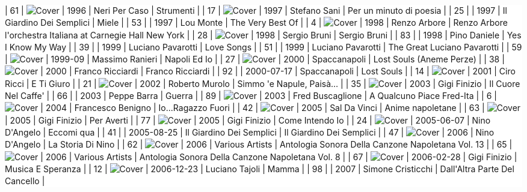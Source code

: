 | 61 | ![Cover](https://i.discogs.com/wMb7ax3tyLk2KPSTls5IYfyWRS27foCxrsAh1piVPsU/rs:fit/g:sm/q:40/h:150/w:150/czM6Ly9kaXNjb2dz/LWRhdGFiYXNlLWlt/YWdlcy9SLTM5OTE4/OTYtMTM1OTI0NDky/OC00NjI3LmpwZWc.jpeg) | 1996 | Neri Per Caso | Strumenti |
| 17 | ![Cover](https://i.discogs.com/Az1S80jShxCrCpRkf8xO_eeCqeytxVOxPHHJOappOqk/rs:fit/g:sm/q:40/h:150/w:150/czM6Ly9kaXNjb2dz/LWRhdGFiYXNlLWlt/YWdlcy9SLTE1Nzc0/Njc0LTE1OTc1NjU2/NTEtNDMzNC5qcGVn.jpeg) | 1997 | Stefano Sani | Per un minuto di poesia |
| 25 |  | 1997 | Il Giardino Dei Semplici | Miele |
| 53 |  | 1997 | Lou Monte | The Very Best Of |
| 4 | ![Cover](https://i.discogs.com/i3Rnh2ZW0MqYBO121R-4IN2u7ezBrkAjuy2GQu30YYc/rs:fit/g:sm/q:40/h:150/w:150/czM6Ly9kaXNjb2dz/LWRhdGFiYXNlLWlt/YWdlcy9SLTU4MTM1/NjctMTU5MDI0NTE3/Mi0yODYwLmpwZWc.jpeg) | 1998 | Renzo Arbore | Renzo Arbore l&#39;orchestra Italiana at Carnegie Hall New York |
| 28 | ![Cover](https://i.discogs.com/Lm-Ap4y_kHUrPPiFDFMCpNCi10ufEyRGdRsgpTiLn8A/rs:fit/g:sm/q:40/h:150/w:150/czM6Ly9kaXNjb2dz/LWRhdGFiYXNlLWlt/YWdlcy9SLTIyNjM2/OTAxLTE2NDgyMDEx/NTItMTI3Ni5qcGVn.jpeg) | 1998 | Sergio Bruni | Sergio Bruni |
| 83 |  | 1998 | Pino Daniele | Yes I Know My Way |
| 39 |  | 1999 | Luciano Pavarotti | Love Songs |
| 51 |  | 1999 | Luciano Pavarotti | The Great Luciano Pavarotti |
| 59 | ![Cover](https://i.discogs.com/l7La15sNHAiu7aIXv39ByZf6oLh-zEXO-TATYH66Ce0/rs:fit/g:sm/q:40/h:150/w:150/czM6Ly9kaXNjb2dz/LWRhdGFiYXNlLWlt/YWdlcy9SLTE0NDc1/MDAzLTE2MDAyNzg1/NTYtOTEyMS5qcGVn.jpeg) | 1999-09 | Massimo Ranieri | Napoli Ed Io |
| 27 | ![Cover](https://i.discogs.com/F8p4n4kGSdUhhKLgMR9RrLhHKwn-8nzY6a6tF_k8gnk/rs:fit/g:sm/q:40/h:150/w:150/czM6Ly9kaXNjb2dz/LWRhdGFiYXNlLWlt/YWdlcy9SLTQ2Nzky/MTctMTQ4ODA5MTg3/My00MzY4LmpwZWc.jpeg) | 2000 | Spaccanapoli | Lost Souls (Aneme Perze) |
| 38 | ![Cover](https://i.discogs.com/WPkf4BCsDi-hCtmnoXp9AA-4ch2XhlUiRPnXT_eU4B4/rs:fit/g:sm/q:40/h:150/w:150/czM6Ly9kaXNjb2dz/LWRhdGFiYXNlLWlt/YWdlcy9SLTE4NzYy/ODk4LTE2MjE2ODQz/MzUtNDM4Mi5qcGVn.jpeg) | 2000 | Franco Ricciardi | Franco Ricciardi |
| 92 |  | 2000-07-17 | Spaccanapoli | Lost Souls |
| 14 | ![Cover](https://i.discogs.com/TaQaT7vddedjG9GaZFVjA5Xt_oHStW4cYajI5Uk2jik/rs:fit/g:sm/q:40/h:150/w:150/czM6Ly9kaXNjb2dz/LWRhdGFiYXNlLWlt/YWdlcy9SLTEzNDY0/ODQ2LTE1NTQ3MTk5/MDEtOTE2MS5qcGVn.jpeg) | 2001 | Ciro Ricci | E Ti Giuro |
| 21 | ![Cover](https://i.discogs.com/zedEyw_3uwtlDoycjYddRthtj15Po9WQGG34ElCBGY4/rs:fit/g:sm/q:40/h:150/w:150/czM6Ly9kaXNjb2dz/LWRhdGFiYXNlLWlt/YWdlcy9SLTE2NDkz/Mjk1LTE2MDgwNzQw/NjAtODc2OS5qcGVn.jpeg) | 2002 | Roberto Murolo | Simmo &#39;e Napule, Paisà… |
| 35 | ![Cover](https://i.discogs.com/0h0FIE66OCGQdTUhykJ3RiUqnU_P98irUInvhrJ-tdY/rs:fit/g:sm/q:40/h:150/w:150/czM6Ly9kaXNjb2dz/LWRhdGFiYXNlLWlt/YWdlcy9SLTE1MTMy/ODA4LTE1ODcxMTUw/NDMtNjAzMC5qcGVn.jpeg) | 2003 | Gigi Finizio | Il Cuore Nel Caffe&#39; |
| 66 |  | 2003 | Peppe Barra | Guerra |
| 89 | ![Cover](https://i.discogs.com/tnN243LHAfT9EoAA9loZBVdhOUIQMIVxJrOF0zMJT6M/rs:fit/g:sm/q:40/h:150/w:150/czM6Ly9kaXNjb2dz/LWRhdGFiYXNlLWlt/YWdlcy9SLTg1NzAw/MDMtMTQ2NDI1NDI2/Mi0zNjgyLmpwZWc.jpeg) | 2003 | Fred Buscaglione | A Qualcuno Piace Fred-Ita |
| 6 | ![Cover](https://i.discogs.com/pwoEJCeqB0lHtNExIKES66rMlfU3hLHguNczIkFsNNo/rs:fit/g:sm/q:40/h:150/w:150/czM6Ly9kaXNjb2dz/LWRhdGFiYXNlLWlt/YWdlcy9SLTE0MTg3/ODUxLTE1Njk1MTEx/NDQtODYyMS5qcGVn.jpeg) | 2004 | Francesco Benigno | Io...Ragazzo Fuori |
| 42 | ![Cover](https://i.discogs.com/rftSbXaeBnSMOp2NJmswmmYy8Y_E_Q1pO2yK7zlwUOM/rs:fit/g:sm/q:40/h:150/w:150/czM6Ly9kaXNjb2dz/LWRhdGFiYXNlLWlt/YWdlcy9SLTQ1NjUw/NjMtMTM2ODUzMTMz/Ni03NjI0LmpwZWc.jpeg) | 2005 | Sal Da Vinci | Anime napoletane |
| 63 | ![Cover](https://i.discogs.com/Khq2ZN4L1IBSS0Y9rnksll_1P6LO3uNzpA4dSook6vQ/rs:fit/g:sm/q:40/h:150/w:150/czM6Ly9kaXNjb2dz/LWRhdGFiYXNlLWlt/YWdlcy9SLTE0ODY0/MjcxLTE1ODMwNjA3/MDQtMjMxNy5qcGVn.jpeg) | 2005 | Gigi Finizio | Per Averti |
| 77 | ![Cover](https://i.discogs.com/F62MBmrjXUvxXM5c-lkO6F-T1CpVyHO9UDTzD8jGwYM/rs:fit/g:sm/q:40/h:150/w:150/czM6Ly9kaXNjb2dz/LWRhdGFiYXNlLWlt/YWdlcy9SLTkxMDA2/ODUtMTQ3NDgwMjEz/Mi02ODczLmpwZWc.jpeg) | 2005 | Gigi Finizio | Come Intendo Io |
| 24 | ![Cover](https://i.discogs.com/V5x1BrM7_aM4wjDqqMhjVKym_LJtlNGFhl6HvqzmQmk/rs:fit/g:sm/q:40/h:150/w:150/czM6Ly9kaXNjb2dz/LWRhdGFiYXNlLWlt/YWdlcy9SLTE2MTI3/MDMwLTE2MDM4OTAw/MTUtMzUyNi5qcGVn.jpeg) | 2005-06-07 | Nino D&#39;Angelo | Eccomi qua |
| 41 |  | 2005-08-25 | Il Giardino Dei Semplici | Il Giardino Dei Semplici |
| 47 | ![Cover](https://i.discogs.com/qk-iuDSHL6KQva_07A9qW2G5tgvA9b5y03pV1SYtJ8E/rs:fit/g:sm/q:40/h:150/w:150/czM6Ly9kaXNjb2dz/LWRhdGFiYXNlLWlt/YWdlcy9SLTIxNTI4/NDQyLTE2NDA3OTA0/ODMtMTE2NS5qcGVn.jpeg) | 2006 | Nino D&#39;Angelo | La Storia Di Nino |
| 62 | ![Cover](https://i.discogs.com/ocJwHUWW5en5vXSe-frYm8xpdvtj2Z1KtZ-WycR5rZ8/rs:fit/g:sm/q:40/h:150/w:150/czM6Ly9kaXNjb2dz/LWRhdGFiYXNlLWlt/YWdlcy9SLTM1NjUz/NzQtMTMzNTUwNjQ3/OC5qcGVn.jpeg) | 2006 | Various Artists | Antologia Sonora Della Canzone Napoletana Vol. 13 |
| 65 | ![Cover](https://i.discogs.com/ocJwHUWW5en5vXSe-frYm8xpdvtj2Z1KtZ-WycR5rZ8/rs:fit/g:sm/q:40/h:150/w:150/czM6Ly9kaXNjb2dz/LWRhdGFiYXNlLWlt/YWdlcy9SLTM1NjUz/NzQtMTMzNTUwNjQ3/OC5qcGVn.jpeg) | 2006 | Various Artists | Antologia Sonora Della Canzone Napoletana Vol. 8 |
| 67 | ![Cover](https://i.discogs.com/LAwmy2G6PI5vIMKZyyPKuLslm-ndE8v3aXJGOxTtRFE/rs:fit/g:sm/q:40/h:150/w:150/czM6Ly9kaXNjb2dz/LWRhdGFiYXNlLWlt/YWdlcy9SLTE1MTI5/NDM4LTE1ODcwNTgx/MjItNTU1OC5qcGVn.jpeg) | 2006-02-28 | Gigi Finizio | Musica E Speranza |
| 12 | ![Cover](https://i.discogs.com/ayNaIE4h2zSMUanrpGBma_Cp-3H6QFW4KpWXnki69JU/rs:fit/g:sm/q:40/h:150/w:150/czM6Ly9kaXNjb2dz/LWRhdGFiYXNlLWlt/YWdlcy9SLTI4NTUw/MjMwLTE2OTY5MjE5/ODMtNjk4Ni5qcGVn.jpeg) | 2006-12-23 | Luciano Tajoli | Mamma |
| 98 |  | 2007 | Simone Cristicchi | Dall&#39;Altra Parte Del Cancello |